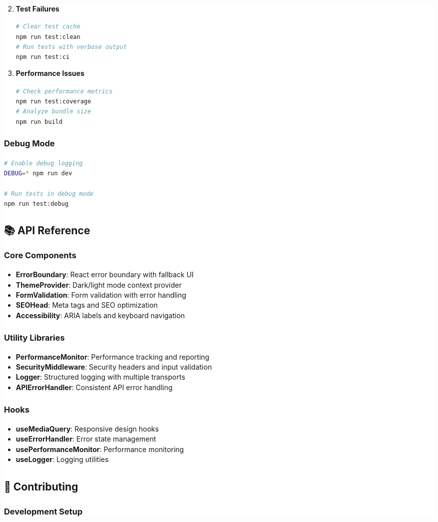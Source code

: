 2. **Test Failures**
   ```bash
   # Clear test cache
   npm run test:clean
   # Run tests with verbose output
   npm run test:ci
   ```

3. **Performance Issues**
   ```bash
   # Check performance metrics
   npm run test:coverage
   # Analyze bundle size
   npm run build
   ```

### Debug Mode

```bash
# Enable debug logging
DEBUG=* npm run dev

# Run tests in debug mode
npm run test:debug
```

## 📚 API Reference

### Core Components

- **ErrorBoundary**: React error boundary with fallback UI
- **ThemeProvider**: Dark/light mode context provider
- **FormValidation**: Form validation with error handling
- **SEOHead**: Meta tags and SEO optimization
- **Accessibility**: ARIA labels and keyboard navigation

### Utility Libraries

- **PerformanceMonitor**: Performance tracking and reporting
- **SecurityMiddleware**: Security headers and input validation
- **Logger**: Structured logging with multiple transports
- **APIErrorHandler**: Consistent API error handling

### Hooks

- **useMediaQuery**: Responsive design hooks
- **useErrorHandler**: Error state management
- **usePerformanceMonitor**: Performance monitoring
- **useLogger**: Logging utilities

## 🤝 Contributing

### Development Setup
